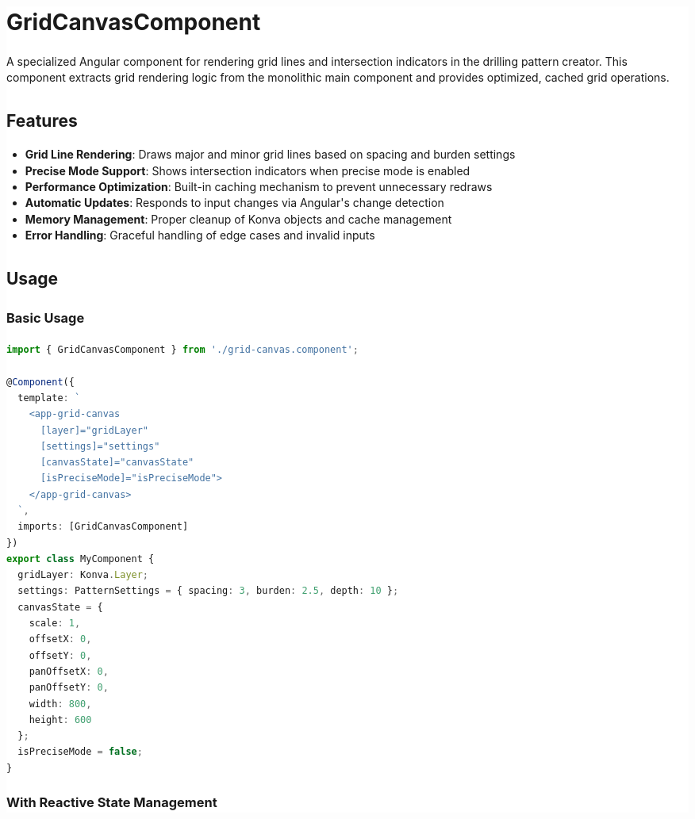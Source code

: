 # GridCanvasComponent

A specialized Angular component for rendering grid lines and intersection indicators in the drilling pattern creator. This component extracts grid rendering logic from the monolithic main component and provides optimized, cached grid operations.

## Features

- **Grid Line Rendering**: Draws major and minor grid lines based on spacing and burden settings
- **Precise Mode Support**: Shows intersection indicators when precise mode is enabled
- **Performance Optimization**: Built-in caching mechanism to prevent unnecessary redraws
- **Automatic Updates**: Responds to input changes via Angular's change detection
- **Memory Management**: Proper cleanup of Konva objects and cache management
- **Error Handling**: Graceful handling of edge cases and invalid inputs

## Usage

### Basic Usage

```typescript
import { GridCanvasComponent } from './grid-canvas.component';

@Component({
  template: `
    <app-grid-canvas
      [layer]="gridLayer"
      [settings]="settings"
      [canvasState]="canvasState"
      [isPreciseMode]="isPreciseMode">
    </app-grid-canvas>
  `,
  imports: [GridCanvasComponent]
})
export class MyComponent {
  gridLayer: Konva.Layer;
  settings: PatternSettings = { spacing: 3, burden: 2.5, depth: 10 };
  canvasState = {
    scale: 1,
    offsetX: 0,
    offsetY: 0,
    panOffsetX: 0,
    panOffsetY: 0,
    width: 800,
    height: 600
  };
  isPreciseMode = false;
}
```

### With Reactive State Management
